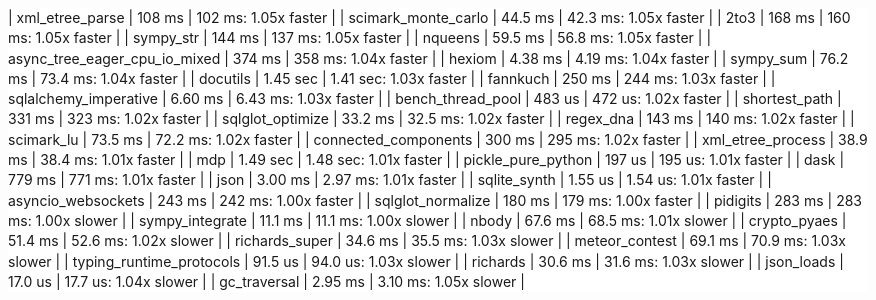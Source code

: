 | xml_etree_parse                  | 108 ms                                                 | 102 ms: 1.05x faster                                                   |
| scimark_monte_carlo              | 44.5 ms                                                | 42.3 ms: 1.05x faster                                                  |
| 2to3                             | 168 ms                                                 | 160 ms: 1.05x faster                                                   |
| sympy_str                        | 144 ms                                                 | 137 ms: 1.05x faster                                                   |
| nqueens                          | 59.5 ms                                                | 56.8 ms: 1.05x faster                                                  |
| async_tree_eager_cpu_io_mixed    | 374 ms                                                 | 358 ms: 1.04x faster                                                   |
| hexiom                           | 4.38 ms                                                | 4.19 ms: 1.04x faster                                                  |
| sympy_sum                        | 76.2 ms                                                | 73.4 ms: 1.04x faster                                                  |
| docutils                         | 1.45 sec                                               | 1.41 sec: 1.03x faster                                                 |
| fannkuch                         | 250 ms                                                 | 244 ms: 1.03x faster                                                   |
| sqlalchemy_imperative            | 6.60 ms                                                | 6.43 ms: 1.03x faster                                                  |
| bench_thread_pool                | 483 us                                                 | 472 us: 1.02x faster                                                   |
| shortest_path                    | 331 ms                                                 | 323 ms: 1.02x faster                                                   |
| sqlglot_optimize                 | 33.2 ms                                                | 32.5 ms: 1.02x faster                                                  |
| regex_dna                        | 143 ms                                                 | 140 ms: 1.02x faster                                                   |
| scimark_lu                       | 73.5 ms                                                | 72.2 ms: 1.02x faster                                                  |
| connected_components             | 300 ms                                                 | 295 ms: 1.02x faster                                                   |
| xml_etree_process                | 38.9 ms                                                | 38.4 ms: 1.01x faster                                                  |
| mdp                              | 1.49 sec                                               | 1.48 sec: 1.01x faster                                                 |
| pickle_pure_python               | 197 us                                                 | 195 us: 1.01x faster                                                   |
| dask                             | 779 ms                                                 | 771 ms: 1.01x faster                                                   |
| json                             | 3.00 ms                                                | 2.97 ms: 1.01x faster                                                  |
| sqlite_synth                     | 1.55 us                                                | 1.54 us: 1.01x faster                                                  |
| asyncio_websockets               | 243 ms                                                 | 242 ms: 1.00x faster                                                   |
| sqlglot_normalize                | 180 ms                                                 | 179 ms: 1.00x faster                                                   |
| pidigits                         | 283 ms                                                 | 283 ms: 1.00x slower                                                   |
| sympy_integrate                  | 11.1 ms                                                | 11.1 ms: 1.00x slower                                                  |
| nbody                            | 67.6 ms                                                | 68.5 ms: 1.01x slower                                                  |
| crypto_pyaes                     | 51.4 ms                                                | 52.6 ms: 1.02x slower                                                  |
| richards_super                   | 34.6 ms                                                | 35.5 ms: 1.03x slower                                                  |
| meteor_contest                   | 69.1 ms                                                | 70.9 ms: 1.03x slower                                                  |
| typing_runtime_protocols         | 91.5 us                                                | 94.0 us: 1.03x slower                                                  |
| richards                         | 30.6 ms                                                | 31.6 ms: 1.03x slower                                                  |
| json_loads                       | 17.0 us                                                | 17.7 us: 1.04x slower                                                  |
| gc_traversal                     | 2.95 ms                                                | 3.10 ms: 1.05x slower                                                  |